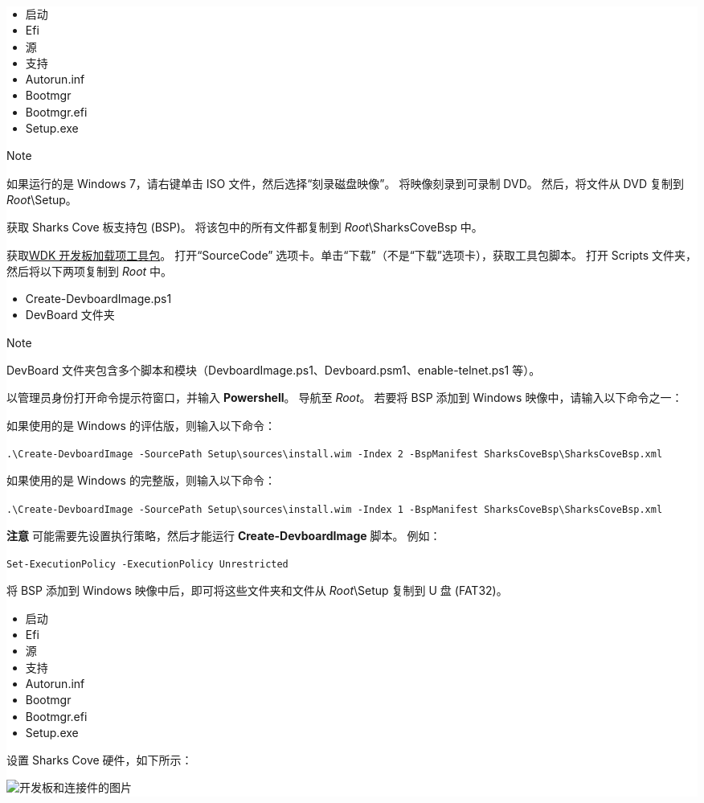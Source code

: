 - 启动
- Efi
- 源
- 支持
- Autorun.inf
- Bootmgr
- Bootmgr.efi
- Setup.exe

>[!NOTE]
>如果运行的是 Windows 7，请右键单击 ISO 文件，然后选择“刻录磁盘映像”。 将映像刻录到可录制 DVD。 然后，将文件从 DVD 复制到 *Root*\\Setup。

获取 Sharks Cove 板支持包 (BSP)。 将该包中的所有文件都复制到 *Root*\\SharksCoveBsp 中。

获取[WDK 开发板加载项工具包](https://go.microsoft.com/fwlink/p/?linkid=403174)。 打开“SourceCode”  选项卡。单击“下载”（不是“下载”选项卡），获取工具包脚本。 打开 Scripts 文件夹，然后将以下两项复制到 *Root* 中。

- Create-DevboardImage.ps1
- DevBoard 文件夹

>[!NOTE]
>DevBoard 文件夹包含多个脚本和模块（DevboardImage.ps1、Devboard.psm1、enable-telnet.ps1 等）。

以管理员身份打开命令提示符窗口，并输入 **Powershell**。 导航至 *Root*。 若要将 BSP 添加到 Windows 映像中，请输入以下命令之一：

如果使用的是 Windows 的评估版，则输入以下命令：

``` syntax
.\Create-DevboardImage -SourcePath Setup\sources\install.wim -Index 2 -BspManifest SharksCoveBsp\SharksCoveBsp.xml
```

如果使用的是 Windows 的完整版，则输入以下命令：

``` syntax
.\Create-DevboardImage -SourcePath Setup\sources\install.wim -Index 1 -BspManifest SharksCoveBsp\SharksCoveBsp.xml
```

**注意**  可能需要先设置执行策略，然后才能运行 **Create-DevboardImage** 脚本。 例如：

``` syntax
Set-ExecutionPolicy -ExecutionPolicy Unrestricted
```

将 BSP 添加到 Windows 映像中后，即可将这些文件夹和文件从 *Root*\\Setup 复制到 U 盘 (FAT32)。

- 启动
- Efi
- 源
- 支持
- Autorun.inf
- Bootmgr
- Bootmgr.efi
- Setup.exe

设置 Sharks Cove 硬件，如下所示：

![开发板和连接件的图片](images/sharkscoveconnections03.png)
